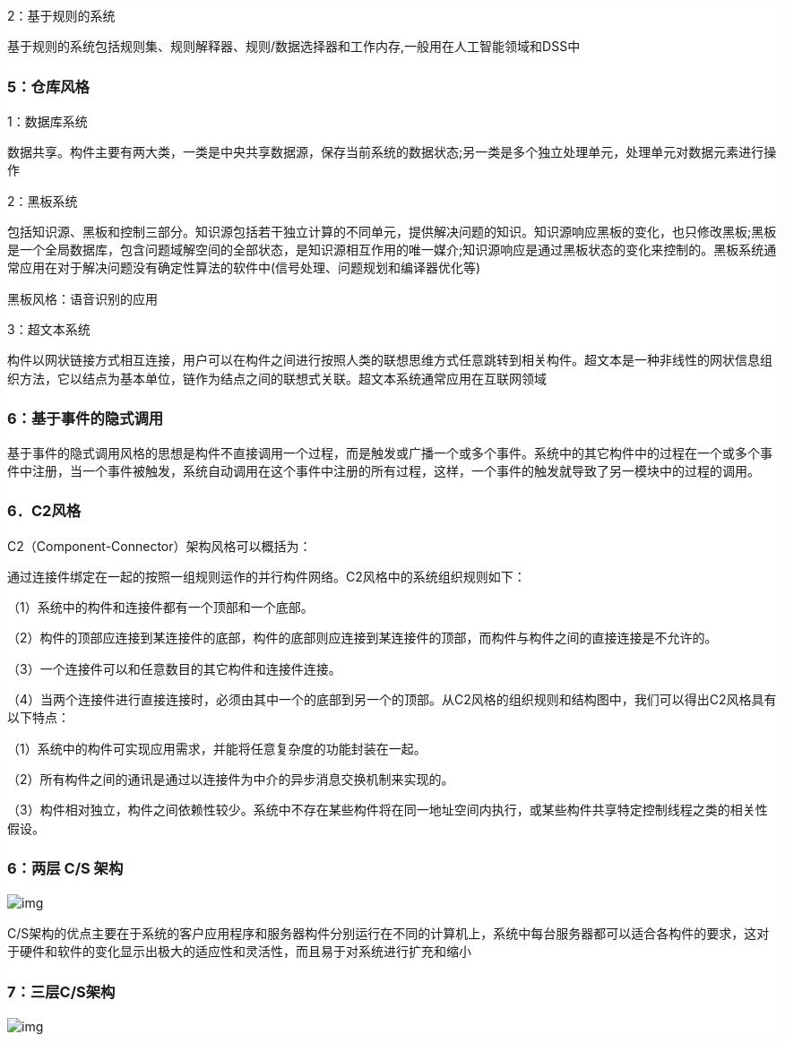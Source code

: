 2：基于规则的系统

基于规则的系统包括规则集、规则解释器、规则/数据选择器和工作内存,一般用在人工智能领域和DSS中

### 5：仓库风格

1：数据库系统

数据共享。构件主要有两大类，一类是中央共享数据源，保存当前系统的数据状态;另一类是多个独立处理单元，处理单元对数据元素进行操作

2：黑板系统

包括知识源、黑板和控制三部分。知识源包括若干独立计算的不同单元，提供解决问题的知识。知识源响应黑板的变化，也只修改黑板;黑板是一个全局数据库，包含问题域解空间的全部状态，是知识源相互作用的唯一媒介;知识源响应是通过黑板状态的变化来控制的。黑板系统通常应用在对于解决问题没有确定性算法的软件中(信号处理、问题规划和编译器优化等)

黑板风格：语音识别的应用

3：超文本系统

构件以网状链接方式相互连接，用户可以在构件之间进行按照人类的联想思维方式任意跳转到相关构件。超文本是一种非线性的网状信息组织方法，它以结点为基本单位，链作为结点之间的联想式关联。超文本系统通常应用在互联网领域



### 6：基于事件的隐式调用

基于事件的隐式调用风格的思想是构件不直接调用一个过程，而是触发或广播一个或多个事件。系统中的其它构件中的过程在一个或多个事件中注册，当一个事件被触发，系统自动调用在这个事件中注册的所有过程，这样，一个事件的触发就导致了另一模块中的过程的调用。

### 6．C2风格

C2（Component-Connector）架构风格可以概括为：

通过连接件绑定在一起的按照一组规则运作的并行构件网络。C2风格中的系统组织规则如下：

（1）系统中的构件和连接件都有一个顶部和一个底部。

（2）构件的顶部应连接到某连接件的底部，构件的底部则应连接到某连接件的顶部，而构件与构件之间的直接连接是不允许的。

（3）一个连接件可以和任意数目的其它构件和连接件连接。

（4）当两个连接件进行直接连接时，必须由其中一个的底部到另一个的顶部。从C2风格的组织规则和结构图中，我们可以得出C2风格具有以下特点：

（1）系统中的构件可实现应用需求，并能将任意复杂度的功能封装在一起。

（2）所有构件之间的通讯是通过以连接件为中介的异步消息交换机制来实现的。

（3）构件相对独立，构件之间依赖性较少。系统中不存在某些构件将在同一地址空间内执行，或某些构件共享特定控制线程之类的相关性假设。

 

### 6：两层 C/S 架构

![img](https://nulleringnotepic.oss-cn-hangzhou.aliyuncs.com/notepic/1174906-20181011083400613-1435797623.png)

C/S架构的优点主要在于系统的客户应用程序和服务器构件分别运行在不同的计算机上，系统中每台服务器都可以适合各构件的要求，这对于硬件和软件的变化显示出极大的适应性和灵活性，而且易于对系统进行扩充和缩小

### 7：三层C/S架构

![img](https://nulleringnotepic.oss-cn-hangzhou.aliyuncs.com/notepic/1174906-20181011083757950-1557871755.png)

